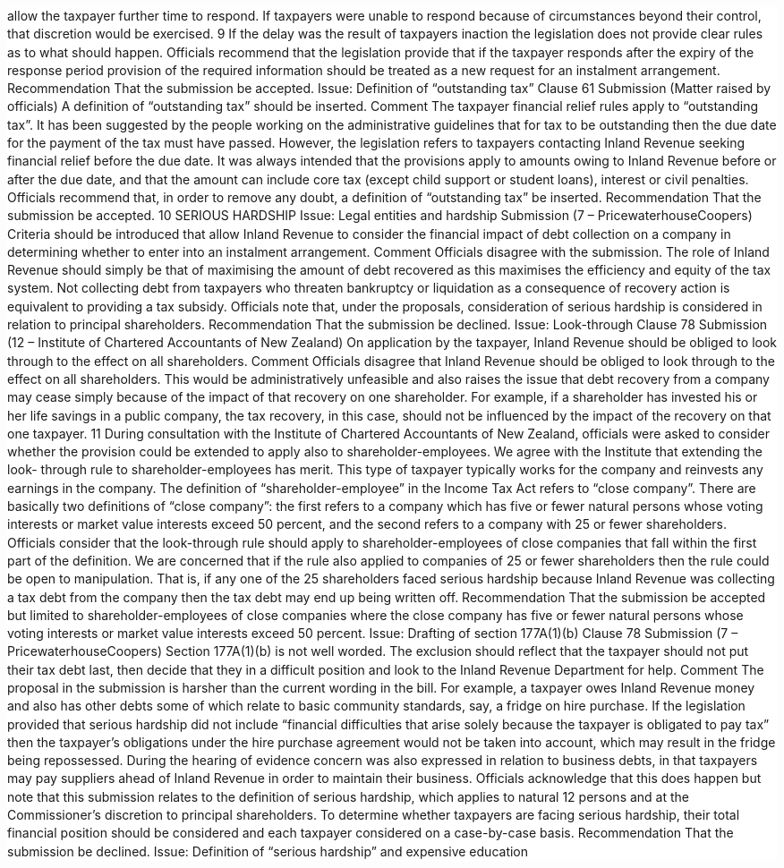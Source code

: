 allow the taxpayer further time to respond. If taxpayers were unable to respond because of circumstances beyond their control, that discretion would be exercised. 9 If the delay was the result of taxpayers inaction the legislation does not provide clear rules as to what should happen. Officials recommend that the legislation provide that if the taxpayer responds after the expiry of the response period provision of the required information should be treated as a new request for an instalment arrangement. Recommendation That the submission be accepted. Issue: Definition of “outstanding tax” Clause 61 Submission (Matter raised by officials) A definition of “outstanding tax” should be inserted. Comment The taxpayer financial relief rules apply to “outstanding tax”. It has been suggested by the people working on the administrative guidelines that for tax to be outstanding then the due date for the payment of the tax must have passed. However, the legislation refers to taxpayers contacting Inland Revenue seeking financial relief before the due date. It was always intended that the provisions apply to amounts owing to Inland Revenue before or after the due date, and that the amount can include core tax (except child support or student loans), interest or civil penalties. Officials recommend that, in order to remove any doubt, a definition of “outstanding tax” be inserted. Recommendation That the submission be accepted. 10 SERIOUS HARDSHIP Issue: Legal entities and hardship Submission (7 – PricewaterhouseCoopers) Criteria should be introduced that allow Inland Revenue to consider the financial impact of debt collection on a company in determining whether to enter into an instalment arrangement. Comment Officials disagree with the submission. The role of Inland Revenue should simply be that of maximising the amount of debt recovered as this maximises the efficiency and equity of the tax system. Not collecting debt from taxpayers who threaten bankruptcy or liquidation as a consequence of recovery action is equivalent to providing a tax subsidy. Officials note that, under the proposals, consideration of serious hardship is considered in relation to principal shareholders. Recommendation That the submission be declined. Issue: Look-through Clause 78 Submission (12 – Institute of Chartered Accountants of New Zealand) On application by the taxpayer, Inland Revenue should be obliged to look through to the effect on all shareholders. Comment Officials disagree that Inland Revenue should be obliged to look through to the effect on all shareholders. This would be administratively unfeasible and also raises the issue that debt recovery from a company may cease simply because of the impact of that recovery on one shareholder. For example, if a shareholder has invested his or her life savings in a public company, the tax recovery, in this case, should not be influenced by the impact of the recovery on that one taxpayer. 11 During consultation with the Institute of Chartered Accountants of New Zealand, officials were asked to consider whether the provision could be extended to apply also to shareholder-employees. We agree with the Institute that extending the look- through rule to shareholder-employees has merit. This type of taxpayer typically works for the company and reinvests any earnings in the company. The definition of “shareholder-employee” in the Income Tax Act refers to “close company”. There are basically two definitions of “close company”: the first refers to a company which has five or fewer natural persons whose voting interests or market value interests exceed 50 percent, and the second refers to a company with 25 or fewer shareholders. Officials consider that the look-through rule should apply to shareholder-employees of close companies that fall within the first part of the definition. We are concerned that if the rule also applied to companies of 25 or fewer shareholders then the rule could be open to manipulation. That is, if any one of the 25 shareholders faced serious hardship because Inland Revenue was collecting a tax debt from the company then the tax debt may end up being written off. Recommendation That the submission be accepted but limited to shareholder-employees of close companies where the close company has five or fewer natural persons whose voting interests or market value interests exceed 50 percent. Issue: Drafting of section 177A(1)(b) Clause 78 Submission (7 – PricewaterhouseCoopers) Section 177A(1)(b) is not well worded. The exclusion should reflect that the taxpayer should not put their tax debt last, then decide that they in a difficult position and look to the Inland Revenue Department for help. Comment The proposal in the submission is harsher than the current wording in the bill. For example, a taxpayer owes Inland Revenue money and also has other debts some of which relate to basic community standards, say, a fridge on hire purchase. If the legislation provided that serious hardship did not include “financial difficulties that arise solely because the taxpayer is obligated to pay tax” then the taxpayer’s obligations under the hire purchase agreement would not be taken into account, which may result in the fridge being repossessed. During the hearing of evidence concern was also expressed in relation to business debts, in that taxpayers may pay suppliers ahead of Inland Revenue in order to maintain their business. Officials acknowledge that this does happen but note that this submission relates to the definition of serious hardship, which applies to natural 12 persons and at the Commissioner’s discretion to principal shareholders. To determine whether taxpayers are facing serious hardship, their total financial position should be considered and each taxpayer considered on a case-by-case basis. Recommendation That the submission be declined. Issue: Definition of “serious hardship” and expensive education